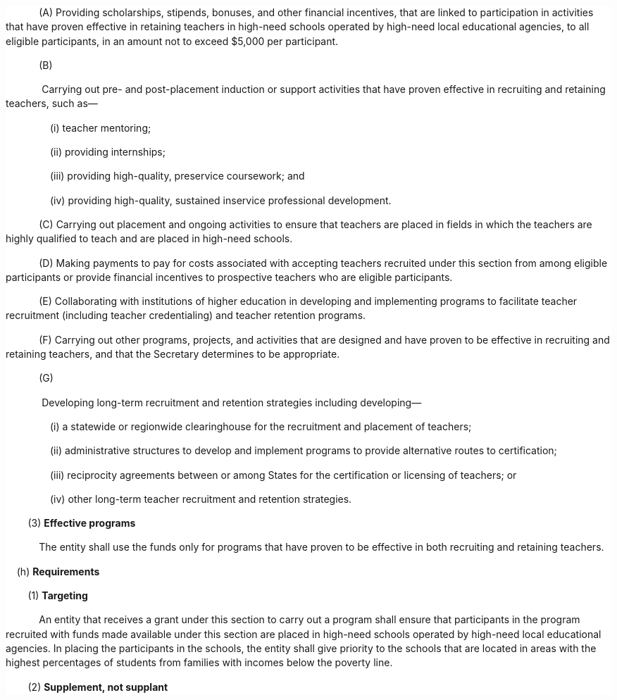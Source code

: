             (A) Providing scholarships, stipends, bonuses, and other financial incentives, that are linked to participation in activities that have proven effective in retaining teachers in high-need schools operated by high-need local educational agencies, to all eligible participants, in an amount not to exceed $5,000 per participant.

            (B)

             Carrying out pre- and post-placement induction or support activities that have proven effective in recruiting and retaining teachers, such as—

                (i) teacher mentoring;

                (ii) providing internships;

                (iii) providing high-quality, preservice coursework; and

                (iv) providing high-quality, sustained inservice professional development.

            (C) Carrying out placement and ongoing activities to ensure that teachers are placed in fields in which the teachers are highly qualified to teach and are placed in high-need schools.

            (D) Making payments to pay for costs associated with accepting teachers recruited under this section from among eligible participants or provide financial incentives to prospective teachers who are eligible participants.

            (E) Collaborating with institutions of higher education in developing and implementing programs to facilitate teacher recruitment (including teacher credentialing) and teacher retention programs.

            (F) Carrying out other programs, projects, and activities that are designed and have proven to be effective in recruiting and retaining teachers, and that the Secretary determines to be appropriate.

            (G)

             Developing long-term recruitment and retention strategies including developing—

                (i) a statewide or regionwide clearinghouse for the recruitment and placement of teachers;

                (ii) administrative structures to develop and implement programs to provide alternative routes to certification;

                (iii) reciprocity agreements between or among States for the certification or licensing of teachers; or

                (iv) other long-term teacher recruitment and retention strategies.

        (3) __Effective programs__ 

            The entity shall use the funds only for programs that have proven to be effective in both recruiting and retaining teachers.

    (h) __Requirements__ 

        (1) __Targeting__ 

            An entity that receives a grant under this section to carry out a program shall ensure that participants in the program recruited with funds made available under this section are placed in high-need schools operated by high-need local educational agencies. In placing the participants in the schools, the entity shall give priority to the schools that are located in areas with the highest percentages of students from families with incomes below the poverty line.

        (2) __Supplement, not supplant__ 
